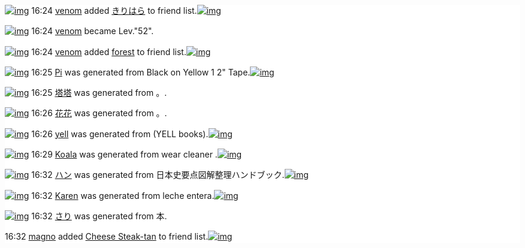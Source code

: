 [![img](http://www.deviantsart.com/mrc5l5.jpeg)](http://www.barcodekanojo.com/user/398182/venom) 16:24 [venom](http://www.barcodekanojo.com/user/398182/venom) added [きりはら](http://www.barcodekanojo.com/kanojo/2581440/%E3%81%8D%E3%82%8A%E3%81%AF%E3%82%89) to friend list.[![img](http://www.deviantsart.com/1pmqom.png)](http://www.barcodekanojo.com/kanojo/2581440/%E3%81%8D%E3%82%8A%E3%81%AF%E3%82%89)

[![img](http://www.deviantsart.com/mrc5l5.jpeg)](http://www.barcodekanojo.com/user/398182/venom) 16:24 [venom](http://www.barcodekanojo.com/user/398182/venom) became Lev."52".

[![img](http://www.deviantsart.com/mrc5l5.jpeg)](http://www.barcodekanojo.com/user/398182/venom) 16:24 [venom](http://www.barcodekanojo.com/user/398182/venom) added [forest](http://www.barcodekanojo.com/kanojo/2582340/forest) to friend list.[![img](http://www.deviantsart.com/3td6ng6.png)](http://www.barcodekanojo.com/kanojo/2582340/forest)

[![img](http://www.deviantsart.com/1ng4hk2.png)](http://www.barcodekanojo.com/kanojo/2901241/Pi) 16:25 [Pi](http://www.barcodekanojo.com/kanojo/2901241/Pi) was generated from Black on Yellow 1 2" Tape.[![img](http://www.deviantsart.com/1l8456c.jpeg)](http://www.barcodekanojo.com/product_images/barcode/5530790/1398324269/50x50xBlack,P20on,P20Yellow,P201,P202,P22,P20Tape.jpg,qw=88,ah=88.pagespeed.ic.OiOuJcVs90.jpg)

[![img](http://www.deviantsart.com/2oagqqd.png)](http://www.barcodekanojo.com/kanojo/2901242/%E5%A1%94%E5%A1%94) 16:25 [塔塔](http://www.barcodekanojo.com/kanojo/2901242/%E5%A1%94%E5%A1%94) was generated from 。.

[![img](http://www.deviantsart.com/23q25dj.png)](http://www.barcodekanojo.com/kanojo/2901243/%E8%8A%B1%E8%8A%B1) 16:26 [花花](http://www.barcodekanojo.com/kanojo/2901243/%E8%8A%B1%E8%8A%B1) was generated from 。.

[![img](http://www.deviantsart.com/7224dh.png)](http://www.barcodekanojo.com/kanojo/2901244/yell) 16:26 [yell](http://www.barcodekanojo.com/kanojo/2901244/yell) was generated from (YELL books).[![img](http://www.deviantsart.com/3jth1ke.jpeg)](http://www.barcodekanojo.com/product_images/barcode/5530793/1398324419/%28YELL%20books%29.jpg)

[![img](http://www.deviantsart.com/1gnb510.png)](http://www.barcodekanojo.com/kanojo/2901245/Koala) 16:29 [Koala](http://www.barcodekanojo.com/kanojo/2901245/Koala) was generated from wear cleaner .[![img](http://www.deviantsart.com/2epb3s9.jpeg)](http://www.barcodekanojo.com/product_images/barcode/5530794/1398324518/50x50xwear,P20cleaner,P20.jpg,qw=88,ah=88.pagespeed.ic._B29gMnHC-.jpg)

[![img](http://www.deviantsart.com/2tht6nh.png)](http://www.barcodekanojo.com/kanojo/2901246/%E3%83%8F%E3%83%B3) 16:32 [ハン](http://www.barcodekanojo.com/kanojo/2901246/%E3%83%8F%E3%83%B3) was generated from 日本史要点図解整理ハンドブック.[![img](http://www.deviantsart.com/3koh5i1.jpeg)](http://www.barcodekanojo.com/product_images/barcode/5530795/1398324671/50x50x,PE6,P97,PA5,PE6,P9C,PAC,PE5,P8F,PB2,PE8,PA6,P81,PE7,P82,PB9,PE5,P9B,PB3,PE8,PA7,PA3,PE6,P95,PB4,PE7,P90,P86,PE3,P83,P8F,PE3,P83,PB3,PE3,P83,P89,PE3,P83,P96,PE3,P83,P83,PE3,P82,PAF.jpg,qw=88,ah=88.pagespeed.ic.BgVl2O7IGQ.jpg)

[![img](http://www.deviantsart.com/1oq6leu.png)](http://www.barcodekanojo.com/kanojo/2901247/Karen) 16:32 [Karen](http://www.barcodekanojo.com/kanojo/2901247/Karen) was generated from leche entera.[![img](http://www.deviantsart.com/3mngkou.jpeg)](http://www.barcodekanojo.com/product_images/barcode/5530796/1398324734/50x50xleche,P20entera.jpg,qw=88,ah=88.pagespeed.ic.V7UuZI70R6.jpg)

[![img](http://www.deviantsart.com/at9l6t.png)](http://www.barcodekanojo.com/kanojo/2901248/%E3%81%95%E3%82%8A) 16:32 [さり](http://www.barcodekanojo.com/kanojo/2901248/%E3%81%95%E3%82%8A) was generated from 本.

16:32 [magno](http://www.barcodekanojo.com/user/452305/magno) added [  Cheese Steak-tan](http://www.barcodekanojo.com/kanojo/2900822/%20%20Cheese%20Steak-tan) to friend list.[![img](http://www.deviantsart.com/27nnqf3.png)](http://www.barcodekanojo.com/kanojo/2900822/%20%20Cheese%20Steak-tan)
